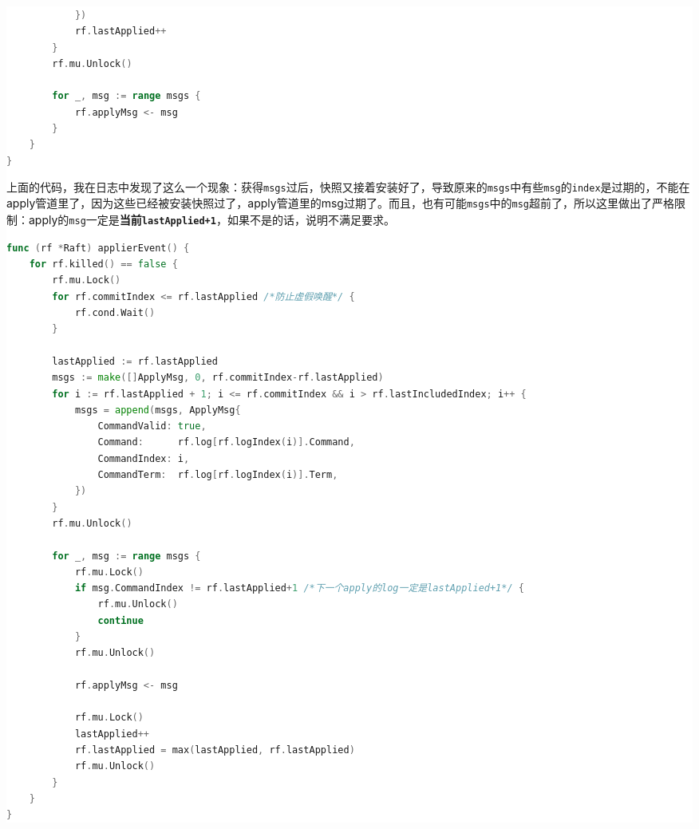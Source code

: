 ```go
			})
            rf.lastApplied++
		}
		rf.mu.Unlock()

		for _, msg := range msgs {
			rf.applyMsg <- msg
		}
	}
}
```

上面的代码，我在日志中发现了这么一个现象：获得`msgs`过后，快照又接着安装好了，导致原来的`msgs`中有些`msg`的`index`是过期的，不能在apply管道里了，因为这些已经被安装快照过了，apply管道里的msg过期了。而且，也有可能`msgs`中的`msg`超前了，所以这里做出了严格限制：apply的`msg`一定是**当前`lastApplied+1`**，如果不是的话，说明不满足要求。

```go
func (rf *Raft) applierEvent() {
	for rf.killed() == false {
		rf.mu.Lock()
		for rf.commitIndex <= rf.lastApplied /*防止虚假唤醒*/ {
			rf.cond.Wait()
		}

		lastApplied := rf.lastApplied
		msgs := make([]ApplyMsg, 0, rf.commitIndex-rf.lastApplied)
		for i := rf.lastApplied + 1; i <= rf.commitIndex && i > rf.lastIncludedIndex; i++ {
			msgs = append(msgs, ApplyMsg{
				CommandValid: true,
				Command:      rf.log[rf.logIndex(i)].Command,
				CommandIndex: i,
				CommandTerm:  rf.log[rf.logIndex(i)].Term,
			})
		}
		rf.mu.Unlock()
        
		for _, msg := range msgs {
			rf.mu.Lock()
			if msg.CommandIndex != rf.lastApplied+1 /*下一个apply的log一定是lastApplied+1*/ {
				rf.mu.Unlock()
				continue
			}
			rf.mu.Unlock()

			rf.applyMsg <- msg

			rf.mu.Lock()
			lastApplied++
			rf.lastApplied = max(lastApplied, rf.lastApplied)
			rf.mu.Unlock()
		}
	}
}
```
